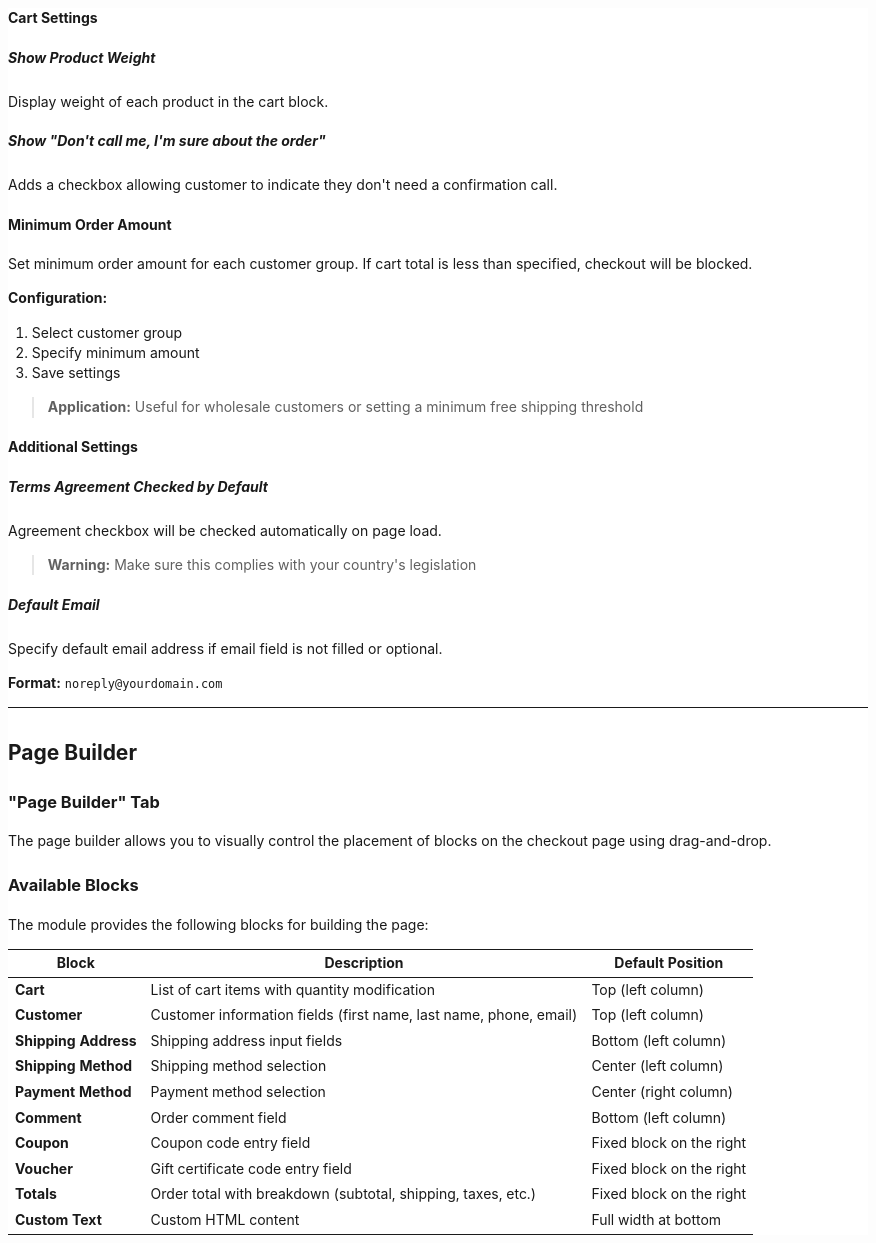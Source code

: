 #### Cart Settings

##### Show Product Weight
Display weight of each product in the cart block.

##### Show "Don't call me, I'm sure about the order"
Adds a checkbox allowing customer to indicate they don't need a confirmation call.

#### Minimum Order Amount

Set minimum order amount for each customer group. If cart total is less than specified, checkout will be blocked.

**Configuration:**
1. Select customer group
2. Specify minimum amount
3. Save settings

> **Application:** Useful for wholesale customers or setting a minimum free shipping threshold

#### Additional Settings

##### Terms Agreement Checked by Default
Agreement checkbox will be checked automatically on page load.

> **Warning:** Make sure this complies with your country's legislation

##### Default Email
Specify default email address if email field is not filled or optional.

**Format:** `noreply@yourdomain.com`

---

## Page Builder

### "Page Builder" Tab

The page builder allows you to visually control the placement of blocks on the checkout page using drag-and-drop.

### Available Blocks

The module provides the following blocks for building the page:

| Block | Description | Default Position |
|------|----------|------------------------|
| **Cart** | List of cart items with quantity modification | Top (left column) |
| **Customer** | Customer information fields (first name, last name, phone, email) | Top (left column) |
| **Shipping Address** | Shipping address input fields | Bottom (left column) |
| **Shipping Method** | Shipping method selection | Center (left column) |
| **Payment Method** | Payment method selection | Center (right column) |
| **Comment** | Order comment field | Bottom (left column) |
| **Coupon** | Coupon code entry field | Fixed block on the right |
| **Voucher** | Gift certificate code entry field | Fixed block on the right |
| **Totals** | Order total with breakdown (subtotal, shipping, taxes, etc.) | Fixed block on the right |
| **Custom Text** | Custom HTML content | Full width at bottom |
